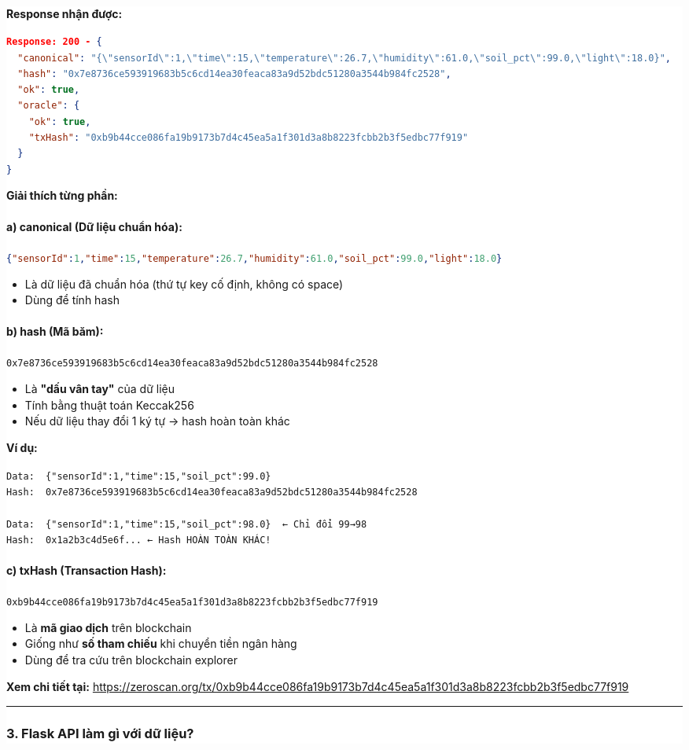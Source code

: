 **Response nhận được:**
```json
Response: 200 - {
  "canonical": "{\"sensorId\":1,\"time\":15,\"temperature\":26.7,\"humidity\":61.0,\"soil_pct\":99.0,\"light\":18.0}",
  "hash": "0x7e8736ce593919683b5c6cd14ea30feaca83a9d52bdc51280a3544b984fc2528",
  "ok": true,
  "oracle": {
    "ok": true,
    "txHash": "0xb9b44cce086fa19b9173b7d4c45ea5a1f301d3a8b8223fcbb2b3f5edbc77f919"
  }
}
```

**Giải thích từng phần:**

#### **a) canonical (Dữ liệu chuẩn hóa):**
```json
{"sensorId":1,"time":15,"temperature":26.7,"humidity":61.0,"soil_pct":99.0,"light":18.0}
```
- Là dữ liệu đã chuẩn hóa (thứ tự key cố định, không có space)
- Dùng để tính hash

#### **b) hash (Mã băm):**
```
0x7e8736ce593919683b5c6cd14ea30feaca83a9d52bdc51280a3544b984fc2528
```
- Là **"dấu vân tay"** của dữ liệu
- Tính bằng thuật toán Keccak256
- Nếu dữ liệu thay đổi 1 ký tự → hash hoàn toàn khác

**Ví dụ:**
```
Data:  {"sensorId":1,"time":15,"soil_pct":99.0}
Hash:  0x7e8736ce593919683b5c6cd14ea30feaca83a9d52bdc51280a3544b984fc2528

Data:  {"sensorId":1,"time":15,"soil_pct":98.0}  ← Chỉ đổi 99→98
Hash:  0x1a2b3c4d5e6f... ← Hash HOÀN TOÀN KHÁC!
```

#### **c) txHash (Transaction Hash):**
```
0xb9b44cce086fa19b9173b7d4c45ea5a1f301d3a8b8223fcbb2b3f5edbc77f919
```
- Là **mã giao dịch** trên blockchain
- Giống như **số tham chiếu** khi chuyển tiền ngân hàng
- Dùng để tra cứu trên blockchain explorer

**Xem chi tiết tại:**
https://zeroscan.org/tx/0xb9b44cce086fa19b9173b7d4c45ea5a1f301d3a8b8223fcbb2b3f5edbc77f919

---

### **3. Flask API làm gì với dữ liệu?**
